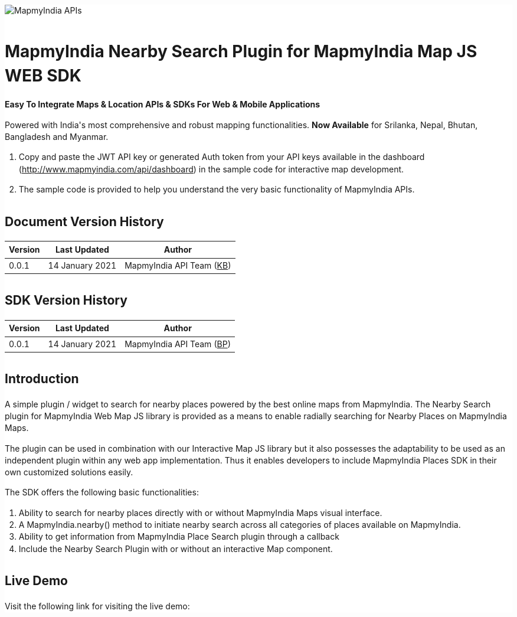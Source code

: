 ![MapmyIndia APIs](https://www.mapmyindia.com/api/img/mapmyindia-api.png)


# MapmyIndia Nearby Search Plugin for MapmyIndia Map JS WEB SDK

**Easy To Integrate Maps & Location APIs & SDKs For Web & Mobile Applications**

Powered with India's most comprehensive and robust mapping functionalities.
**Now Available**  for Srilanka, Nepal, Bhutan, Bangladesh and Myanmar.

1. Copy and paste the JWT API key or generated Auth token from your API keys available in the dashboard (http://www.mapmyindia.com/api/dashboard) in the sample code for interactive map development. 

2. The sample code is provided to help you understand the very basic functionality of MapmyIndia APIs. 

## Document Version History

| Version | Last Updated | Author |
| ---- | ---- | ---- |
| 0.0.1 | 14 January 2021 | MapmyIndia API Team ([KB](https://github.com/kunalbharti)) |


## SDK Version History

| Version | Last Updated | Author |
| ---- | ---- | ---- |
| 0.0.1 | 14 January 2021 | MapmyIndia API Team ([BP](https://github.com/balmukandpathak)) |

## Introduction

A simple plugin / widget to search for nearby places powered by the best online maps from MapmyIndia. The Nearby Search plugin for MapmyIndia Web Map JS library is provided as a means to enable radially searching for Nearby Places on MapmyIndia Maps. 

The plugin can be used in combination with our Interactive Map JS library but it also possesses the adaptability to be used as an independent plugin within any web app implementation. Thus it enables developers to include MapmyIndia Places SDK in their own customized solutions easily.

The SDK offers the following basic functionalities: 
1. Ability to search for nearby places directly with or without MapmyIndia Maps visual interface.
2. A MapmyIndia.nearby() method to initiate nearby search across all categories of places available on MapmyIndia.
3. Ability to get information from MapmyIndia Place Search plugin through a callback
4. Include the Nearby Search Plugin with or without an interactive Map component.


## Live Demo

Visit the following link for visiting the live demo: 
